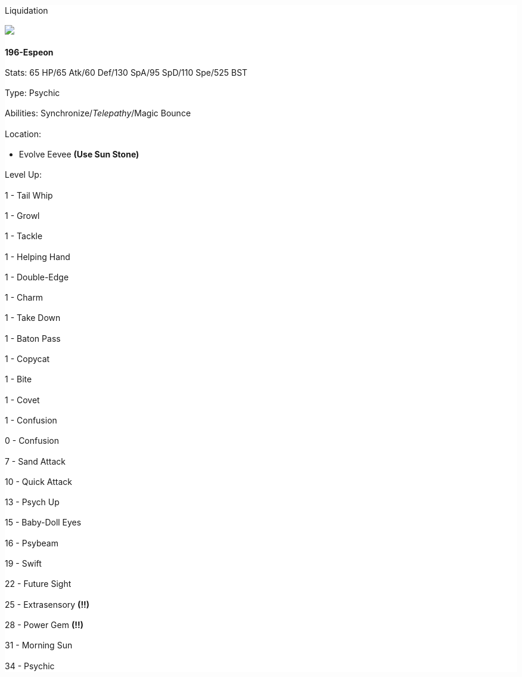 Liquidation

![](img/gen2/Aspose.Words.b8ef2d76-7272-4a36-aad2-eec03b724a91.045.png)

**196-Espeon**

Stats: 65 HP/65 Atk/60 Def/130 SpA/95 SpD/110 Spe/525 BST

Type: Psychic

Abilities: Synchronize/*Telepathy*/Magic Bounce

Location:

- Evolve Eevee **(Use Sun Stone)**

Level Up: 

1 - Tail Whip

1 - Growl

1 - Tackle

1 - Helping Hand

1 - Double-Edge

1 - Charm

1 - Take Down

1 - Baton Pass

1 - Copycat

1 - Bite

1 - Covet

1 - Confusion

0 - Confusion

7 - Sand Attack

10 - Quick Attack

13 - Psych Up

15 - Baby-Doll Eyes

16 - Psybeam

19 - Swift

22 - Future Sight

25 - Extrasensory **(!!)**

28 - Power Gem **(!!)**

31 - Morning Sun

34 - Psychic
